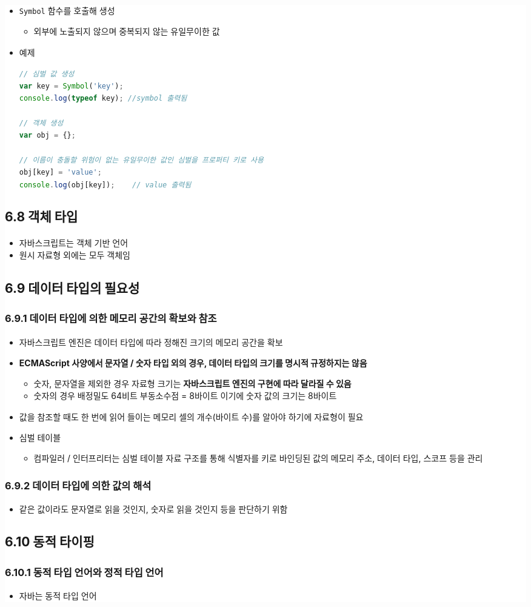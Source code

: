 - `Symbol` 함수를 호출해 생성

  - 외부에 노출되지 않으며 중복되지 않는 유일무이한 값

- 예제

  ```javascript
  // 심벌 값 생성
  var key = Symbol('key');
  console.log(typeof key); //symbol 출력됨
  
  // 객체 생성
  var obj = {};
  
  // 이름이 충돌할 위험이 없는 유일무이한 값인 심벌을 프로퍼티 키로 사용
  obj[key] = 'value';
  console.log(obj[key]);	// value 출력됨
  ```



## 6.8 객체 타입

- 자바스크립트는 객체 기반 언어
- 원시 자료형 외에는 모두 객체임



## 6.9 데이터 타입의 필요성

### 6.9.1 데이터 타입에 의한 메모리 공간의 확보와 참조

- 자바스크립트 엔진은 데이터 타입에 따라 정해진 크기의 메모리 공간을 확보
- **ECMAScript 사양에서 문자열 / 숫자 타입 외의 경우, 데이터 타입의 크기를 명시적 규정하지는 않음**
  - 숫자, 문자열을 제외한 경우 자료형 크기는 **자바스크립트 엔진의 구현에 따라 달라질 수 있음**
  - 숫자의 경우 배정밀도 64비트 부동소수점 = 8바이트 이기에 숫자 값의 크기는 8바이트

- 값을 참조할 때도 한 번에 읽어 들이는 메모리 셀의 개수(바이트 수)를 알아야 하기에 자료형이 필요
- 심벌 테이블
  - 컴파일러 / 인터프리터는 심벌 테이블 자료 구조를 통해
    식별자를 키로 바인딩된 값의 메모리 주소, 데이터 타입, 스코프 등을 관리



### 6.9.2 데이터 타입에 의한 값의 해석

- 같은 값이라도 문자열로 읽을 것인지, 숫자로 읽을 것인지 등을 판단하기 위함



## 6.10 동적 타이핑

### 6.10.1 동적 타입 언어와 정적 타입 언어

- 자바는 동적 타입 언어
